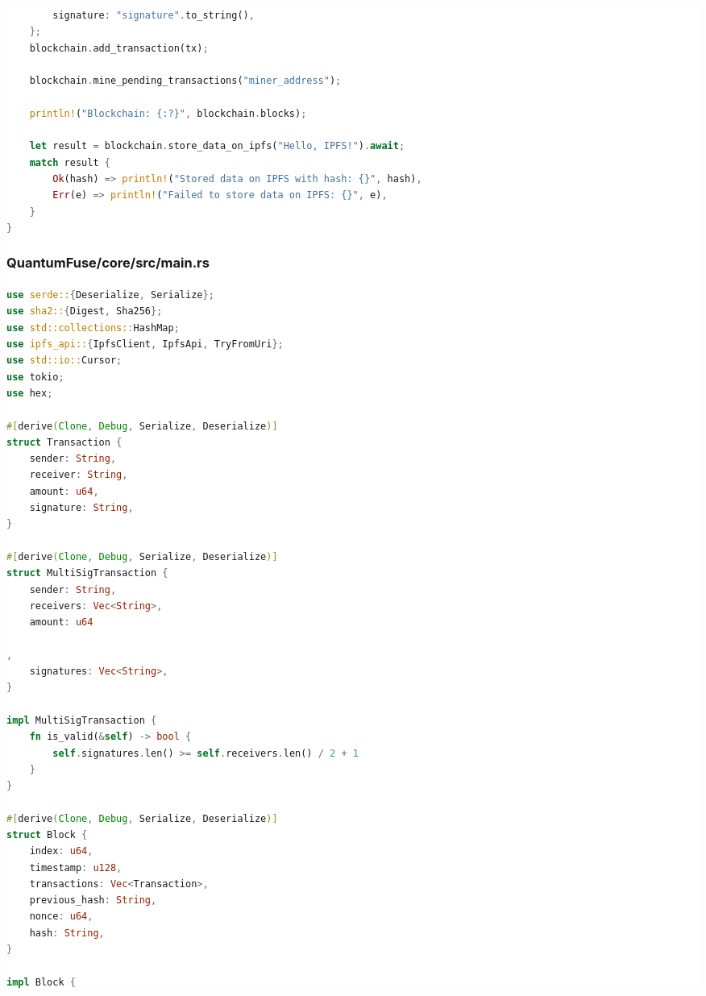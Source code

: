 ```rust
        signature: "signature".to_string(),
    };
    blockchain.add_transaction(tx);

    blockchain.mine_pending_transactions("miner_address");

    println!("Blockchain: {:?}", blockchain.blocks);

    let result = blockchain.store_data_on_ipfs("Hello, IPFS!").await;
    match result {
        Ok(hash) => println!("Stored data on IPFS with hash: {}", hash),
        Err(e) => println!("Failed to store data on IPFS: {}", e),
    }
}
```

### QuantumFuse/core/src/main.rs

```rust
use serde::{Deserialize, Serialize};
use sha2::{Digest, Sha256};
use std::collections::HashMap;
use ipfs_api::{IpfsClient, IpfsApi, TryFromUri};
use std::io::Cursor;
use tokio;
use hex;

#[derive(Clone, Debug, Serialize, Deserialize)]
struct Transaction {
    sender: String,
    receiver: String,
    amount: u64,
    signature: String,
}

#[derive(Clone, Debug, Serialize, Deserialize)]
struct MultiSigTransaction {
    sender: String,
    receivers: Vec<String>,
    amount: u64

,
    signatures: Vec<String>,
}

impl MultiSigTransaction {
    fn is_valid(&self) -> bool {
        self.signatures.len() >= self.receivers.len() / 2 + 1
    }
}

#[derive(Clone, Debug, Serialize, Deserialize)]
struct Block {
    index: u64,
    timestamp: u128,
    transactions: Vec<Transaction>,
    previous_hash: String,
    nonce: u64,
    hash: String,
}

impl Block {
```